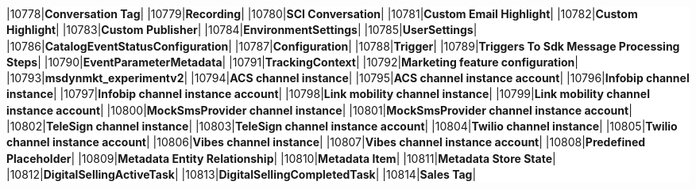 |10778|**Conversation Tag**|
|10779|**Recording**|
|10780|**SCI Conversation**|
|10781|**Custom Email Highlight**|
|10782|**Custom Highlight**|
|10783|**Custom Publisher**|
|10784|**EnvironmentSettings**|
|10785|**UserSettings**|
|10786|**CatalogEventStatusConfiguration**|
|10787|**Configuration**|
|10788|**Trigger**|
|10789|**Triggers To Sdk Message Processing Steps**|
|10790|**EventParameterMetadata**|
|10791|**TrackingContext**|
|10792|**Marketing feature configuration**|
|10793|**msdynmkt_experimentv2**|
|10794|**ACS channel instance**|
|10795|**ACS channel instance account**|
|10796|**Infobip channel instance**|
|10797|**Infobip channel instance account**|
|10798|**Link mobility channel instance**|
|10799|**Link mobility channel instance account**|
|10800|**MockSmsProvider channel instance**|
|10801|**MockSmsProvider channel instance account**|
|10802|**TeleSign channel instance**|
|10803|**TeleSign channel instance account**|
|10804|**Twilio channel instance**|
|10805|**Twilio channel instance account**|
|10806|**Vibes channel instance**|
|10807|**Vibes channel instance account**|
|10808|**Predefined Placeholder**|
|10809|**Metadata Entity Relationship**|
|10810|**Metadata Item**|
|10811|**Metadata Store State**|
|10812|**DigitalSellingActiveTask**|
|10813|**DigitalSellingCompletedTask**|
|10814|**Sales Tag**|